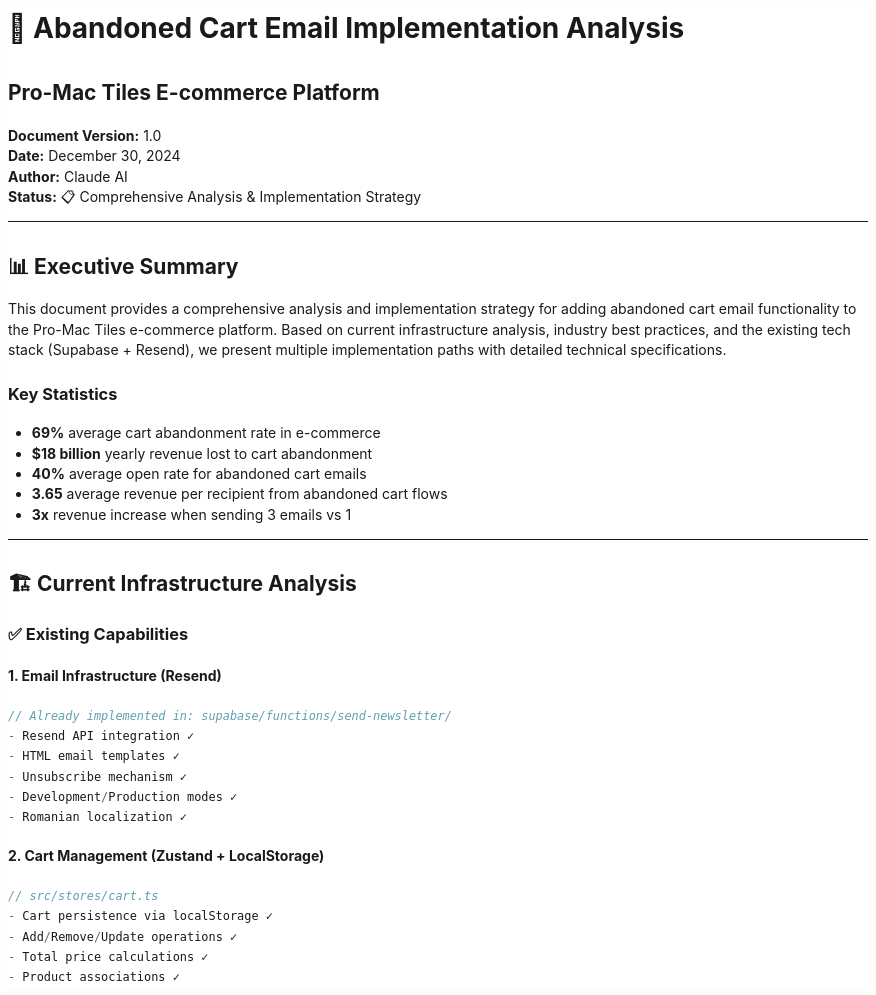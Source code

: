 # 🛒 Abandoned Cart Email Implementation Analysis
## Pro-Mac Tiles E-commerce Platform

**Document Version:** 1.0  
**Date:** December 30, 2024  
**Author:** Claude AI  
**Status:** 📋 Comprehensive Analysis & Implementation Strategy

---

## 📊 Executive Summary

This document provides a comprehensive analysis and implementation strategy for adding abandoned cart email functionality to the Pro-Mac Tiles e-commerce platform. Based on current infrastructure analysis, industry best practices, and the existing tech stack (Supabase + Resend), we present multiple implementation paths with detailed technical specifications.

### Key Statistics
- **69%** average cart abandonment rate in e-commerce
- **$18 billion** yearly revenue lost to cart abandonment
- **40%** average open rate for abandoned cart emails
- **3.65** average revenue per recipient from abandoned cart flows
- **3x** revenue increase when sending 3 emails vs 1

---

## 🏗️ Current Infrastructure Analysis

### ✅ Existing Capabilities

#### 1. **Email Infrastructure (Resend)**
```typescript
// Already implemented in: supabase/functions/send-newsletter/
- Resend API integration ✓
- HTML email templates ✓
- Unsubscribe mechanism ✓
- Development/Production modes ✓
- Romanian localization ✓
```

#### 2. **Cart Management (Zustand + LocalStorage)**
```typescript
// src/stores/cart.ts
- Cart persistence via localStorage ✓
- Add/Remove/Update operations ✓
- Total price calculations ✓
- Product associations ✓
```
